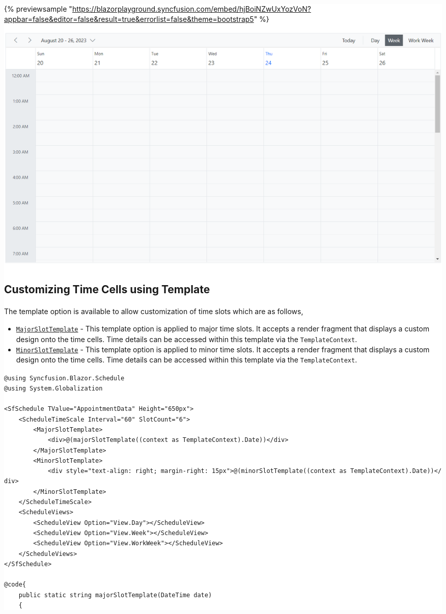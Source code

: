 {% previewsample "https://blazorplayground.syncfusion.com/embed/hjBoiNZwUxYozVoN?appbar=false&editor=false&result=true&errorlist=false&theme=bootstrap5" %}

![Time Slot Duration for Week and WorkWeek View in Blazor Scheduler](images/blazor-scheduler-timeslot-week-view.png)

## Customizing Time Cells using Template

The template option is available to allow customization of time slots which are as follows,

* [`MajorSlotTemplate`](https://help.syncfusion.com/cr/blazor/Syncfusion.Blazor.Schedule.ScheduleTimeScale.html#Syncfusion_Blazor_Schedule_ScheduleTimeScale_MajorSlotTemplate) - This template option is applied to major time slots. It accepts a render fragment that displays a custom design onto the time cells. Time details can be accessed within this template via the `TemplateContext`.
* [`MinorSlotTemplate`](https://help.syncfusion.com/cr/blazor/Syncfusion.Blazor.Schedule.ScheduleTimeScale.html#Syncfusion_Blazor_Schedule_ScheduleTimeScale_MinorSlotTemplate) - This template option is applied to minor time slots. It accepts a render fragment that displays a custom design onto the time cells. Time details can be accessed within this template via the `TemplateContext`.

```cshtml
@using Syncfusion.Blazor.Schedule
@using System.Globalization

<SfSchedule TValue="AppointmentData" Height="650px">
    <ScheduleTimeScale Interval="60" SlotCount="6">
        <MajorSlotTemplate>
            <div>@(majorSlotTemplate((context as TemplateContext).Date))</div>
        </MajorSlotTemplate>
        <MinorSlotTemplate>
            <div style="text-align: right; margin-right: 15px">@(minorSlotTemplate((context as TemplateContext).Date))</div>
        </MinorSlotTemplate>
    </ScheduleTimeScale>
    <ScheduleViews>
        <ScheduleView Option="View.Day"></ScheduleView>
        <ScheduleView Option="View.Week"></ScheduleView>
        <ScheduleView Option="View.WorkWeek"></ScheduleView>
    </ScheduleViews>
</SfSchedule>

@code{
    public static string majorSlotTemplate(DateTime date)
    {
```